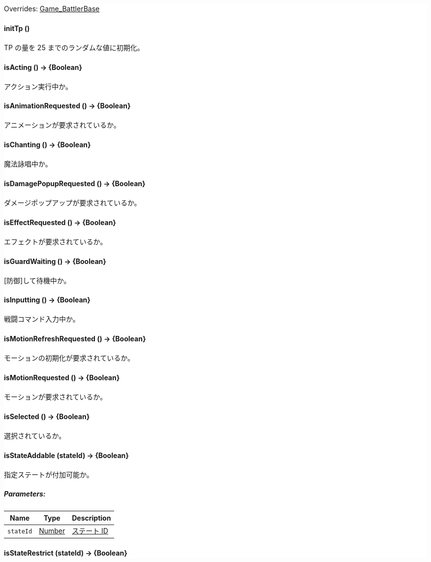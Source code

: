 Overrides: [Game_BattlerBase](Game_BattlerBase.md#initmembers-)

#### initTp ()

TP の量を 25 までのランダムな値に初期化。

#### isActing () → {Boolean}

アクション実行中か。

#### isAnimationRequested () → {Boolean}

アニメーションが要求されているか。

#### isChanting () → {Boolean}

魔法詠唱中か。

#### isDamagePopupRequested () → {Boolean}

ダメージポップアップが要求されているか。

#### isEffectRequested () → {Boolean}

エフェクトが要求されているか。

#### isGuardWaiting () → {Boolean}

[防御]して待機中か。

#### isInputting () → {Boolean}

戦闘コマンド入力中か。

#### isMotionRefreshRequested () → {Boolean}

モーションの初期化が要求されているか。

#### isMotionRequested () → {Boolean}

モーションが要求されているか。

#### isSelected () → {Boolean}

選択されているか。

#### isStateAddable (stateId) → {Boolean}

指定ステートが付加可能か。

##### Parameters:

| Name      | Type                | Description                            |
| --------- | ------------------- | -------------------------------------- |
| `stateId` | [Number](Number.md) | [ステート ID](RPG.State.md#ステートid) |

#### isStateRestrict (stateId) → {Boolean}
